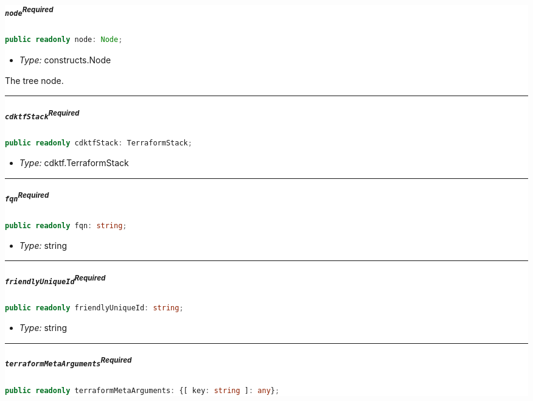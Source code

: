 
##### `node`<sup>Required</sup> <a name="node" id="@cdktf/aws-cdk.dataAwsCloudfrontLogDeliveryCanonicalUserId.DataAwsCloudfrontLogDeliveryCanonicalUserId.property.node"></a>

```typescript
public readonly node: Node;
```

- *Type:* constructs.Node

The tree node.

---

##### `cdktfStack`<sup>Required</sup> <a name="cdktfStack" id="@cdktf/aws-cdk.dataAwsCloudfrontLogDeliveryCanonicalUserId.DataAwsCloudfrontLogDeliveryCanonicalUserId.property.cdktfStack"></a>

```typescript
public readonly cdktfStack: TerraformStack;
```

- *Type:* cdktf.TerraformStack

---

##### `fqn`<sup>Required</sup> <a name="fqn" id="@cdktf/aws-cdk.dataAwsCloudfrontLogDeliveryCanonicalUserId.DataAwsCloudfrontLogDeliveryCanonicalUserId.property.fqn"></a>

```typescript
public readonly fqn: string;
```

- *Type:* string

---

##### `friendlyUniqueId`<sup>Required</sup> <a name="friendlyUniqueId" id="@cdktf/aws-cdk.dataAwsCloudfrontLogDeliveryCanonicalUserId.DataAwsCloudfrontLogDeliveryCanonicalUserId.property.friendlyUniqueId"></a>

```typescript
public readonly friendlyUniqueId: string;
```

- *Type:* string

---

##### `terraformMetaArguments`<sup>Required</sup> <a name="terraformMetaArguments" id="@cdktf/aws-cdk.dataAwsCloudfrontLogDeliveryCanonicalUserId.DataAwsCloudfrontLogDeliveryCanonicalUserId.property.terraformMetaArguments"></a>

```typescript
public readonly terraformMetaArguments: {[ key: string ]: any};
```
